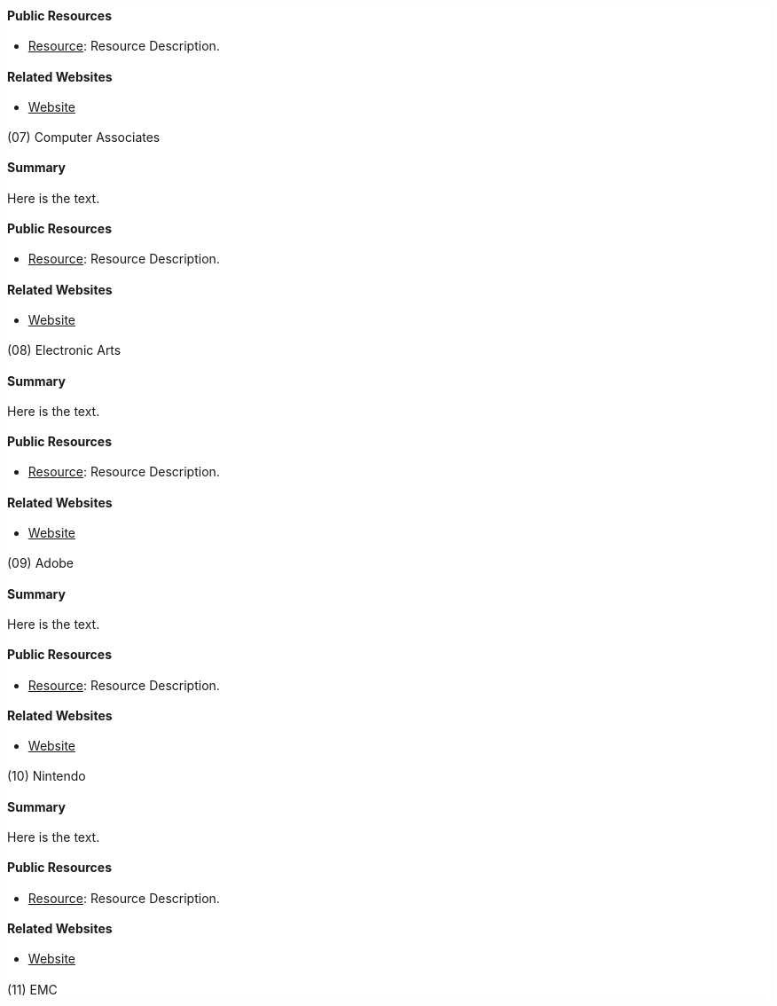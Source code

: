 **Public Resources**

  - [Resource](http://www.wikimedia.org): Resource Description.

**Related Websites**

  - [Website](http://www.wikimedia.org)

(07) Computer Associates

**Summary**

Here is the text.

**Public Resources**

  - [Resource](http://www.wikimedia.org): Resource Description.

**Related Websites**

  - [Website](http://www.wikimedia.org)

(08) Electronic Arts

**Summary**

Here is the text.

**Public Resources**

  - [Resource](http://www.wikimedia.org): Resource Description.

**Related Websites**

  - [Website](http://www.wikimedia.org)

(09) Adobe

**Summary**

Here is the text.

**Public Resources**

  - [Resource](http://www.wikimedia.org): Resource Description.

**Related Websites**

  - [Website](http://www.wikimedia.org)

(10) Nintendo

**Summary**

Here is the text.

**Public Resources**

  - [Resource](http://www.wikimedia.org): Resource Description.

**Related Websites**

  - [Website](http://www.wikimedia.org)

(11) EMC
